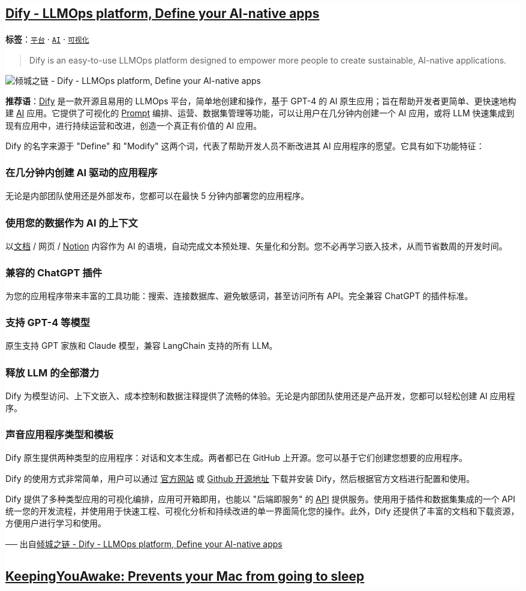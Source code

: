 ## [Dify - LLMOps platform, Define your AI-native apps](https://nicelinks.site/post/64660fdd52aed773d4811936)

**标签**：[`平台`](https://nicelinks.site/tags/平台) · [`AI`](https://nicelinks.site/tags/AI) · [`可视化`](https://nicelinks.site/tags/可视化)

>Dify is an easy-to-use LLMOps platform designed to empower more people to create sustainable, AI-native applications.

![倾城之链 - Dify - LLMOps platform, Define your AI-native apps](https://oss.nicelinks.site/dify.ai.png?x-oss-process=style/png2jpg)

**推荐语**：[Dify](https://nicelinks.site/redirect?url=https://dify.ai/) 是一款开源且易用的 LLMOps 平台，简单地创建和操作，基于 GPT-4 的 AI 原生应用；旨在帮助开发者更简单、更快速地构建 [AI](https://nicelinks.site/tags/AI) 应用。它提供了可视化的 [Prompt](https://nicelinks.site/tags/Prompt) 编排、运营、数据集管理等功能，可以让用户在几分钟内创建一个 AI 应用，或将 LLM 快速集成到现有应用中，进行持续运营和改进，创造一个真正有价值的 AI 应用。

Dify 的名字来源于 "Define" 和 "Modify" 这两个词，代表了帮助开发人员不断改进其 AI 应用程序的愿望。它具有如下功能特征：

### 在几分钟内创建 AI 驱动的应用程序

无论是内部团队使用还是外部发布，您都可以在最快 5 分钟内部署您的应用程序。

### 使用您的数据作为 AI 的上下文

以[文档](https://nicelinks.site/tags/文档) / 网页 / [Notion](https://nicelinks.site/tags/Notion) 内容作为 AI 的语境，自动完成文本预处理、矢量化和分割。您不必再学习嵌入技术，从而节省数周的开发时间。

### 兼容的 ChatGPT 插件

为您的应用程序带来丰富的工具功能：搜索、连接数据库、避免敏感词，甚至访问所有 API。完全兼容 ChatGPT 的插件标准。

### 支持 GPT-4 等模型

原生支持 GPT 家族和 Claude 模型，兼容 LangChain 支持的所有 LLM。

### 释放 LLM 的全部潜力

Dify 为模型访问、上下文嵌入、成本控制和数据注释提供了流畅的体验。无论是内部团队使用还是产品开发，您都可以轻松创建 AI 应用程序。

### 声音应用程序类型和模板

Dify 原生提供两种类型的应用程序：对话和文本生成。两者都已在 GitHub 上开源。您可以基于它们创建您想要的应用程序。

Dify 的使用方式非常简单，用户可以通过 [官方网站](https://dify.ai/) 或 [Github 开源地址](https://github.com/langgenius/dify) 下载并安装 Dify，然后根据官方文档进行配置和使用。

Dify 提供了多种类型应用的可视化编排，应用可开箱即用，也能以 "后端即服务" 的 [API](https://nicelinks.site/tags/API) 提供服务。使用用于插件和数据集集成的一个 API 统一您的开发流程，并使用用于快速工程、可视化分析和持续改进的单一界面简化您的操作。此外，Dify 还提供了丰富的文档和下载资源，方便用户进行学习和使用。

── 出自[倾城之链 - Dify - LLMOps platform, Define your AI-native apps](https://nicelinks.site/post/64660fdd52aed773d4811936)

## [KeepingYouAwake: Prevents your Mac from going to sleep](https://nicelinks.site/post/6465cfc552aed773d481154a)
